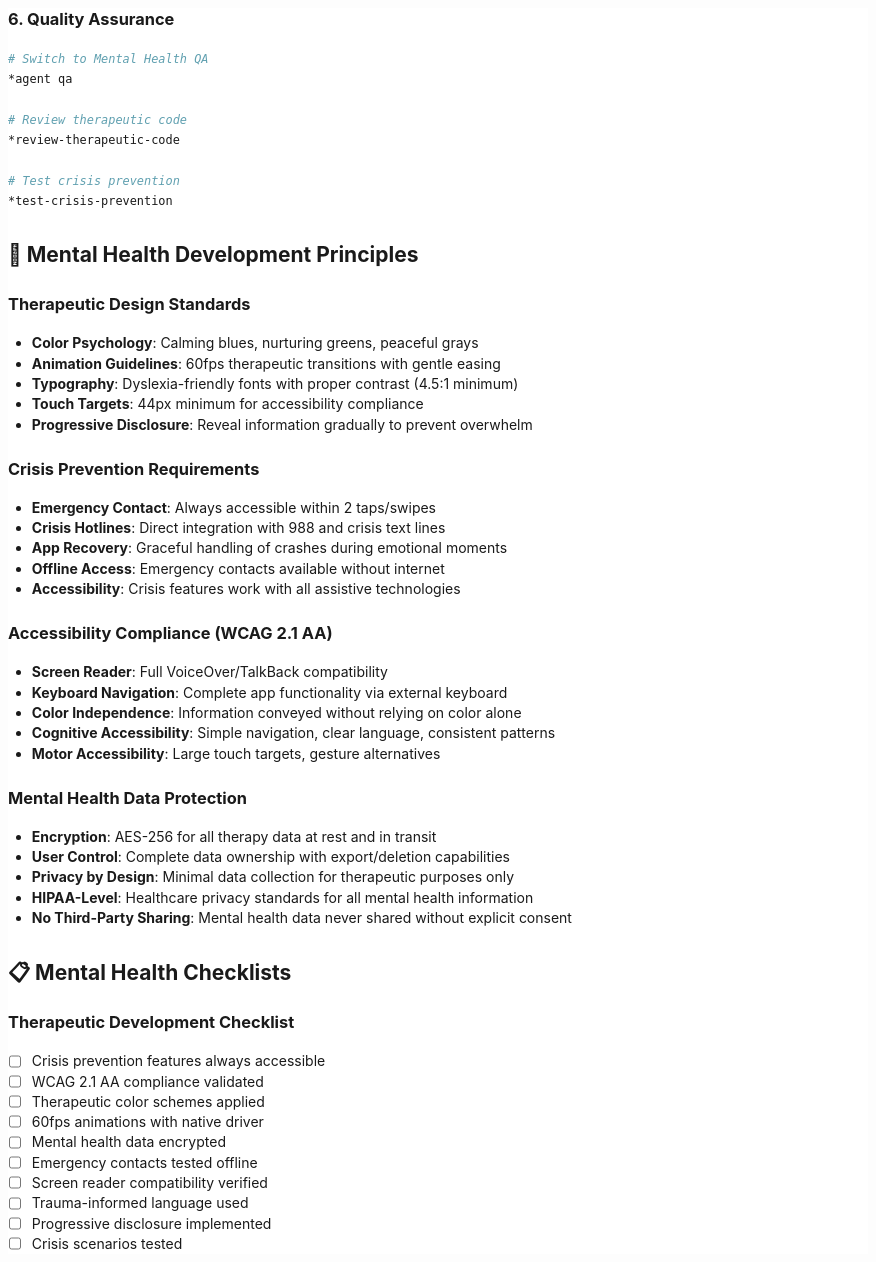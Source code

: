 ### 6. Quality Assurance
```bash
# Switch to Mental Health QA
*agent qa

# Review therapeutic code
*review-therapeutic-code

# Test crisis prevention
*test-crisis-prevention
```

## 🧠 Mental Health Development Principles

### Therapeutic Design Standards
- **Color Psychology**: Calming blues, nurturing greens, peaceful grays
- **Animation Guidelines**: 60fps therapeutic transitions with gentle easing
- **Typography**: Dyslexia-friendly fonts with proper contrast (4.5:1 minimum)
- **Touch Targets**: 44px minimum for accessibility compliance
- **Progressive Disclosure**: Reveal information gradually to prevent overwhelm

### Crisis Prevention Requirements
- **Emergency Contact**: Always accessible within 2 taps/swipes
- **Crisis Hotlines**: Direct integration with 988 and crisis text lines
- **App Recovery**: Graceful handling of crashes during emotional moments
- **Offline Access**: Emergency contacts available without internet
- **Accessibility**: Crisis features work with all assistive technologies

### Accessibility Compliance (WCAG 2.1 AA)
- **Screen Reader**: Full VoiceOver/TalkBack compatibility
- **Keyboard Navigation**: Complete app functionality via external keyboard
- **Color Independence**: Information conveyed without relying on color alone
- **Cognitive Accessibility**: Simple navigation, clear language, consistent patterns
- **Motor Accessibility**: Large touch targets, gesture alternatives

### Mental Health Data Protection
- **Encryption**: AES-256 for all therapy data at rest and in transit
- **User Control**: Complete data ownership with export/deletion capabilities
- **Privacy by Design**: Minimal data collection for therapeutic purposes only
- **HIPAA-Level**: Healthcare privacy standards for all mental health information
- **No Third-Party Sharing**: Mental health data never shared without explicit consent

## 📋 Mental Health Checklists

### Therapeutic Development Checklist
- [ ] Crisis prevention features always accessible
- [ ] WCAG 2.1 AA compliance validated
- [ ] Therapeutic color schemes applied
- [ ] 60fps animations with native driver
- [ ] Mental health data encrypted
- [ ] Emergency contacts tested offline
- [ ] Screen reader compatibility verified
- [ ] Trauma-informed language used
- [ ] Progressive disclosure implemented
- [ ] Crisis scenarios tested

